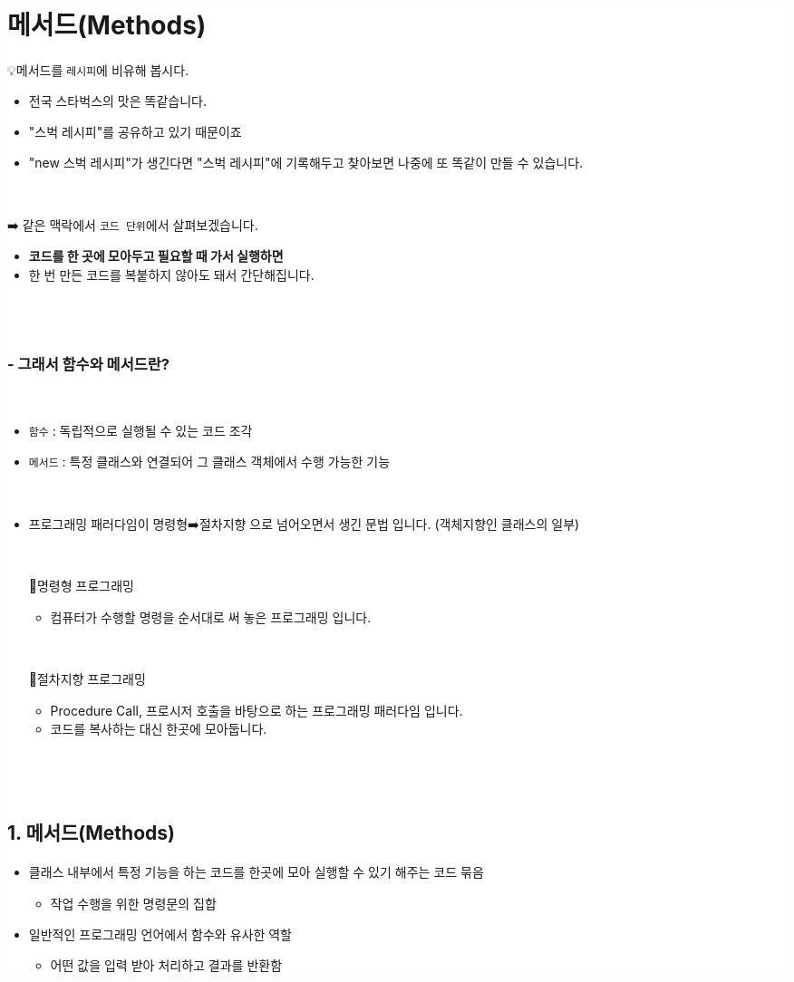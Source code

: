 # 메서드(Methods)

💡메서드를 `레시피`에 비유해 봅시다.

- 전국 스타벅스의 맛은 똑같습니다.

- "스벅 레시피"를 공유하고 있기 때문이죠

- "new 스벅 레시피"가 생긴다면 "스벅 레시피"에 기록해두고 찾아보면 나중에 또 똑같이 만들 수 있습니다.

  <br/>

➡️ 같은 맥락에서 `코드 단위`에서 살펴보겠습니다.

- **코드를 한 곳에 모아두고 필요할 때 가서 실행하면**
- 한 번 만든 코드를 복붙하지 않아도 돼서 간단해집니다.

<br/>

<br/>

### - 그래서 함수와 메서드란?

<br/>

- `함수` : 독립적으로 실행될 수 있는 코드 조각

- `메서드` : 특정 클래스와 연결되어 그 클래스 객체에서 수행 가능한 기능

  <br/>

- 프로그래밍 패러다임이 명령형➡️절차지향 으로 넘어오면서 생긴 문법 입니다. (객체지향인 클래스의 일부)

  <br/>

  📌명령형 프로그래밍

  - 컴퓨터가 수행할 명령을 순서대로 써 놓은 프로그래밍 입니다.

    <br/>

  📌절차지향 프로그래밍

  - Procedure Call, 프로시저 호출을 바탕으로 하는 프로그래밍 패러다임 입니다.
  - 코드를 복사하는 대신 한곳에 모아둡니다.

  <br/>

  <br/>

  <br/>

## 1. 메서드(Methods) 

- 클래스 내부에서 특정 기능을 하는 코드를 한곳에 모아 실행할 수 있기 해주는 코드 묶음 

  - 작업 수행을 위한 명령문의 집합

- 일반적인 프로그래밍 언어에서 함수와 유사한 역할

  - 어떤 값을 입력 받아 처리하고 결과를 반환함
